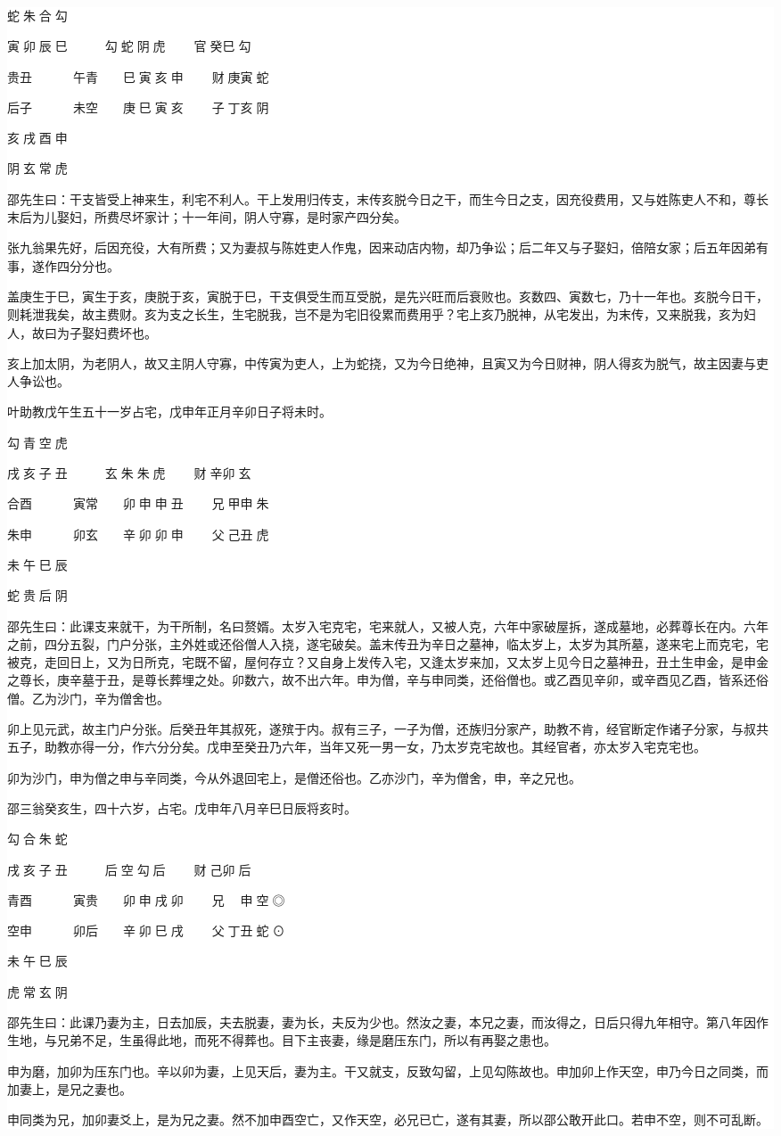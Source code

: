 蛇 朱 合 勾

寅 卯 辰 巳　　　勾 蛇 阴 虎　　 官 癸巳 勾

贵丑　　　 午青　　巳 寅 亥 申　　 财 庚寅 蛇

后子　　　 未空　　庚 巳 寅 亥　　 子 丁亥 阴

亥 戌 酉 申

阴 玄 常 虎

邵先生曰：干支皆受上神来生，利宅不利人。干上发用归传支，末传亥脱今日之干，而生今日之支，因充役费用，又与姓陈吏人不和，尊长末后为儿娶妇，所费尽坏家计；十一年间，阴人守寡，是时家产四分矣。

张九翁果先好，后因充役，大有所费；又为妻叔与陈姓吏人作鬼，因来动店内物，却乃争讼；后二年又与子娶妇，倍陪女家；后五年因弟有事，遂作四分分也。

盖庚生于巳，寅生于亥，庚脱于亥，寅脱于巳，干支俱受生而互受脱，是先兴旺而后衰败也。亥数四、寅数七，乃十一年也。亥脱今日干，则耗泄我矣，故主费财。亥为支之长生，生宅脱我，岂不是为宅旧役累而费用乎？宅上亥乃脱神，从宅发出，为末传，又来脱我，亥为妇人，故曰为子娶妇费坏也。

亥上加太阴，为老阴人，故又主阴人守寡，中传寅为吏人，上为蛇挠，又为今日绝神，且寅又为今日财神，阴人得亥为脱气，故主因妻与吏人争讼也。

叶助教戊午生五十一岁占宅，戊申年正月辛卯日子将未时。

勾 青 空 虎

戌 亥 子 丑　　　玄 朱 朱 虎　　 财 辛卯 玄

合酉　　　 寅常　　卯 申 申 丑　　 兄 甲申 朱

朱申　　　 卯玄　　辛 卯 卯 申　　 父 己丑 虎

未 午 巳 辰

蛇 贵 后 阴

邵先生曰：此课支来就干，为干所制，名曰赘婿。太岁入宅克宅，宅来就人，又被人克，六年中家破屋拆，遂成墓地，必葬尊长在内。六年之前，四分五裂，门户分张，主外姓或还俗僧人入挠，遂宅破矣。盖末传丑为辛日之墓神，临太岁上，太岁为其所墓，遂来宅上而克宅，宅被克，走回日上，又为日所克，宅既不留，屋何存立？又自身上发传入宅，又逢太岁来加，又太岁上见今日之墓神丑，丑土生申金，是申金之尊长，庚辛墓于丑，是尊长葬埋之处。卯数六，故不出六年。申为僧，辛与申同类，还俗僧也。或乙酉见辛卯，或辛酉见乙酉，皆系还俗僧。乙为沙门，辛为僧舍也。

卯上见元武，故主门户分张。后癸丑年其叔死，遂殡于内。叔有三子，一子为僧，还族归分家产，助教不肯，经官断定作诸子分家，与叔共五子，助教亦得一分，作六分分矣。戊申至癸丑乃六年，当年又死一男一女，乃太岁克宅故也。其经官者，亦太岁入宅克宅也。

卯为沙门，申为僧之申与辛同类，今从外退回宅上，是僧还俗也。乙亦沙门，辛为僧舍，申，辛之兄也。

邵三翁癸亥生，四十六岁，占宅。戊申年八月辛巳日辰将亥时。

勾 合 朱 蛇

戌 亥 子 丑　　　后 空 勾 后　　 财 己卯 后

青酉　　　 寅贵　　卯 申 戌 卯　　 兄 　申 空 ◎

空申　　　 卯后　　辛 卯 巳 戌　　 父 丁丑 蛇 ⊙

未 午 巳 辰

虎 常 玄 阴

邵先生曰：此课乃妻为主，日去加辰，夫去脱妻，妻为长，夫反为少也。然汝之妻，本兄之妻，而汝得之，日后只得九年相守。第八年因作生地，与兄弟不足，生虽得此地，而死不得葬也。目下主丧妻，缘是磨压东门，所以有再娶之患也。

申为磨，加卯为压东门也。辛以卯为妻，上见天后，妻为主。干又就支，反致勾留，上见勾陈故也。申加卯上作天空，申乃今日之同类，而加妻上，是兄之妻也。

申同类为兄，加卯妻爻上，是为兄之妻。然不加申酉空亡，又作天空，必兄已亡，遂有其妻，所以邵公敢开此口。若申不空，则不可乱断。
